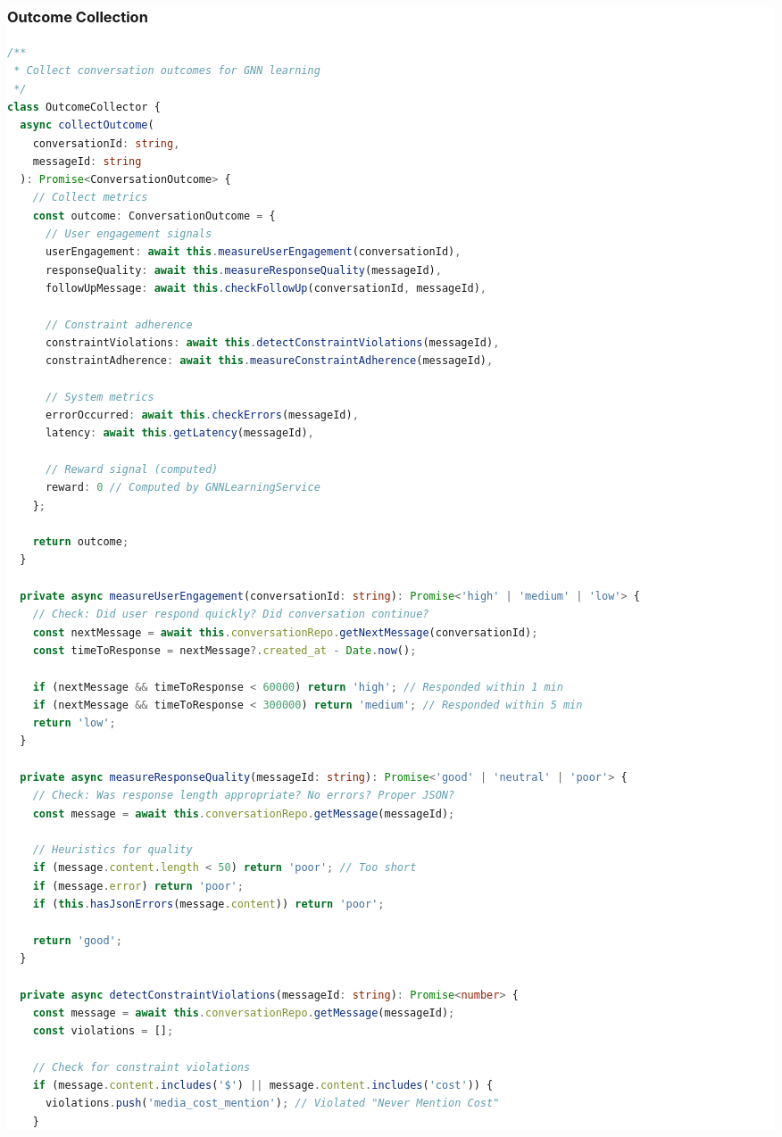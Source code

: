 ### Outcome Collection

```typescript
/**
 * Collect conversation outcomes for GNN learning
 */
class OutcomeCollector {
  async collectOutcome(
    conversationId: string,
    messageId: string
  ): Promise<ConversationOutcome> {
    // Collect metrics
    const outcome: ConversationOutcome = {
      // User engagement signals
      userEngagement: await this.measureUserEngagement(conversationId),
      responseQuality: await this.measureResponseQuality(messageId),
      followUpMessage: await this.checkFollowUp(conversationId, messageId),
      
      // Constraint adherence
      constraintViolations: await this.detectConstraintViolations(messageId),
      constraintAdherence: await this.measureConstraintAdherence(messageId),
      
      // System metrics
      errorOccurred: await this.checkErrors(messageId),
      latency: await this.getLatency(messageId),
      
      // Reward signal (computed)
      reward: 0 // Computed by GNNLearningService
    };
    
    return outcome;
  }
  
  private async measureUserEngagement(conversationId: string): Promise<'high' | 'medium' | 'low'> {
    // Check: Did user respond quickly? Did conversation continue?
    const nextMessage = await this.conversationRepo.getNextMessage(conversationId);
    const timeToResponse = nextMessage?.created_at - Date.now();
    
    if (nextMessage && timeToResponse < 60000) return 'high'; // Responded within 1 min
    if (nextMessage && timeToResponse < 300000) return 'medium'; // Responded within 5 min
    return 'low';
  }
  
  private async measureResponseQuality(messageId: string): Promise<'good' | 'neutral' | 'poor'> {
    // Check: Was response length appropriate? No errors? Proper JSON?
    const message = await this.conversationRepo.getMessage(messageId);
    
    // Heuristics for quality
    if (message.content.length < 50) return 'poor'; // Too short
    if (message.error) return 'poor';
    if (this.hasJsonErrors(message.content)) return 'poor';
    
    return 'good';
  }
  
  private async detectConstraintViolations(messageId: string): Promise<number> {
    const message = await this.conversationRepo.getMessage(messageId);
    const violations = [];
    
    // Check for constraint violations
    if (message.content.includes('$') || message.content.includes('cost')) {
      violations.push('media_cost_mention'); // Violated "Never Mention Cost"
    }
```